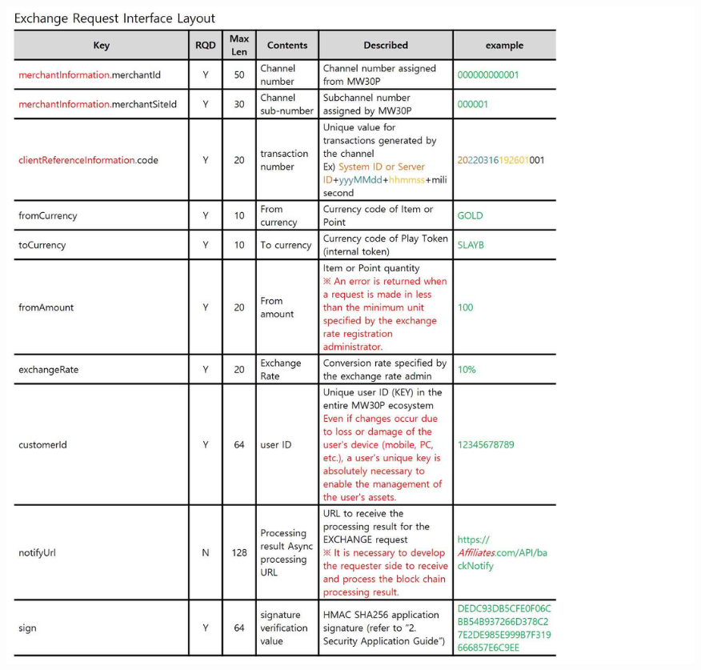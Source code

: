   <img src="https://github.com/verseGEO/verseGEO.json.api-en/blob/main/src/02REQ-01.Exchange.jpg" width="80%">